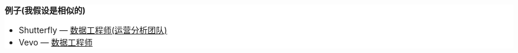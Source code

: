 **例子(我假设是相似的)**

*   Shutterfly — [数据工程师(运营分析团队)](https://www.linkedin.com/jobs/view/1869571581/)
*   Vevo — [数据工程师](https://www.linkedin.com/jobs/view/1873217656/)
